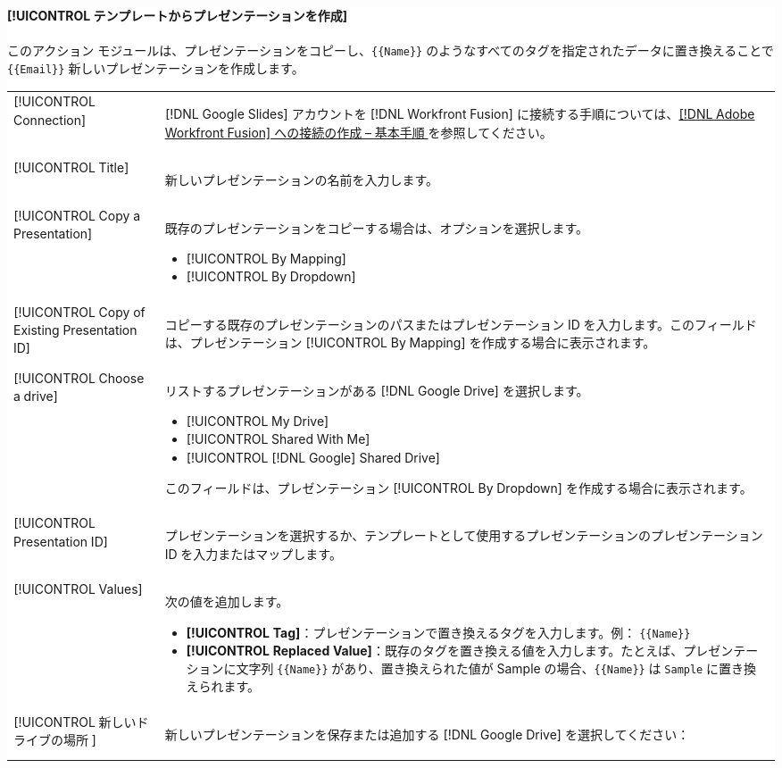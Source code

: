   </tr> 
 </tbody> 
</table>

#### [!UICONTROL テンプレートからプレゼンテーションを作成]

このアクション モジュールは、プレゼンテーションをコピーし、`{{Name}}` のようなすべてのタグを指定されたデータに置き換えることで `{{Email}}` 新しいプレゼンテーションを作成します。

<table style="table-layout:auto"> 
 <col> 
 <col> 
 <tbody> 
  <tr> 
   <td role="rowheader">[!UICONTROL Connection] </td> 
   <td> <p>[!DNL Google Slides] アカウントを [!DNL Workfront Fusion] に接続する手順については、<a href="/help/workfront-fusion/create-scenarios/connect-to-apps/connect-to-fusion-general.md" class="MCXref xref" data-mc-variable-override="">[!DNL Adobe Workfront Fusion] への接続の作成 – 基本手順 </a> を参照してください。</p> </td> 
  </tr> 
  <tr> 
   <td role="rowheader">[!UICONTROL Title] </td> 
   <td> <p>新しいプレゼンテーションの名前を入力します。</p> </td> 
  </tr> 
  <tr> 
   <td role="rowheader">[!UICONTROL Copy a Presentation]</td> 
   <td> <p> 既存のプレゼンテーションをコピーする場合は、オプションを選択します。</p> 
    <ul> 
     <li>[!UICONTROL By Mapping]</li> 
     <li>[!UICONTROL By Dropdown]</li> 
    </ul> </td> 
  </tr> 
  <tr> 
   <td role="rowheader">[!UICONTROL Copy of Existing Presentation ID]</td> 
   <td> <p> コピーする既存のプレゼンテーションのパスまたはプレゼンテーション ID を入力します。このフィールドは、プレゼンテーション [!UICONTROL By Mapping] を作成する場合に表示されます。</p> </td> 
  </tr> 
  <tr> 
   <td role="rowheader">[!UICONTROL Choose a drive]</td> 
   <td> <p>リストするプレゼンテーションがある [!DNL Google Drive] を選択します。</p> 
    <ul> 
     <li>[!UICONTROL My Drive]</li> 
     <li>[!UICONTROL Shared With Me]</li> 
     <li>[!UICONTROL [!DNL Google] Shared Drive]</li> 
    </ul> <p>このフィールドは、プレゼンテーション [!UICONTROL By Dropdown] を作成する場合に表示されます。</p> </td> 
  </tr> 
  <tr> 
   <td role="rowheader">[!UICONTROL Presentation ID]</td> 
   <td> <p> プレゼンテーションを選択するか、テンプレートとして使用するプレゼンテーションのプレゼンテーション ID を入力またはマップします。</p> </td> 
  </tr> 
  <tr> 
   <td role="rowheader">[!UICONTROL Values] </td> 
   <td> <p>次の値を追加します。</p> 
    <ul> 
     <li><strong>[!UICONTROL Tag]</strong>：プレゼンテーションで置き換えるタグを入力します。例： <code>&#123;&#123;Name&#125;&#125;</code></li> 
     <li><strong>[!UICONTROL Replaced Value]</strong>：既存のタグを置き換える値を入力します。たとえば、プレゼンテーションに文字列 <code>&#123;&#123;Name&#125;&#125;</code> があり、置き換えられた値が Sample の場合、<code>&#123;&#123;Name&#125;&#125;</code> は <code>Sample</code> に置き換えられます。</li> 
    </ul> </td> 
  </tr> 
  <tr> 
   <td role="rowheader">[!UICONTROL 新しいドライブの場所 ]</td> 
   <td> <p>新しいプレゼンテーションを保存または追加する [!DNL Google Drive] を選択してください：</p> 
    <ul> 